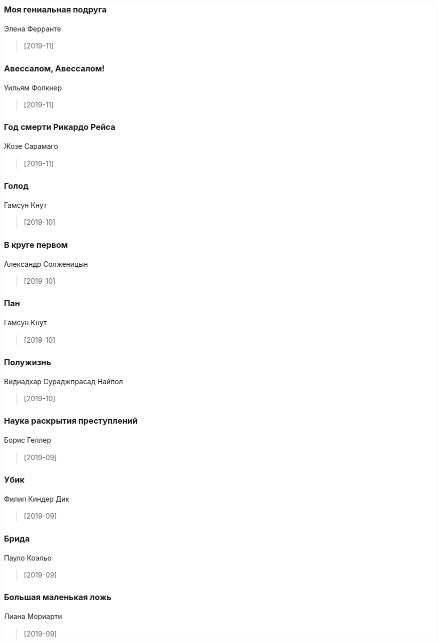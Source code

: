 
### Моя гениальная подруга
Элена Ферранте
> [2019-11] 


### Авессалом, Авессалом!
Уильям Фолкнер
> [2019-11] 


### Год смерти Рикардо Рейса
Жозе Сарамаго
> [2019-11] 


### Голод
Гамсун Кнут
> [2019-10] 


### В круге первом
Александр Солженицын
> [2019-10] 


### Пан
Гамсун Кнут
> [2019-10] 


### Полужизнь
Видиадхар Сураджпрасад Найпол
> [2019-10] 


### Наука раскрытия преступлений
Борис Геллер
> [2019-09] 


### Убик
Филип Киндер Дик
> [2019-09] 


### Брида
Пауло Коэльо
> [2019-09] 


### Большая маленькая ложь
Лиана Мориарти
> [2019-09] 
